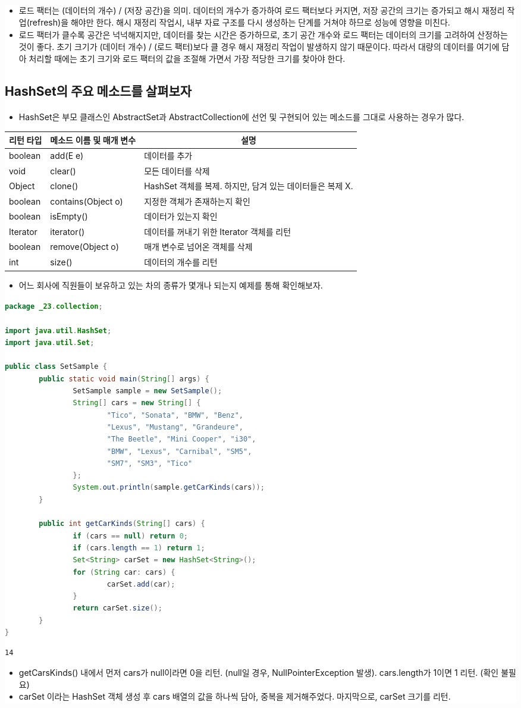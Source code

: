 - 로드 팩터는  (데이터의 개수) / (저장 공간)을 의미. 데이터의 개수가 증가하여 로드 팩터보다 커지면, 저장 공간의 크기는 증가되고 해시 재정리 작업(refresh)을
해야만 한다. 해시 재정리 작업시, 내부 자료 구조를 다시 생성하는 단계를 거쳐야 하므로 성능에 영향을 미친다.
- 로드 팩터가 클수록 공간은 넉넉해지지만, 데이터를 찾는 시간은 증가하므로, 초기 공간 개수와 로드 팩터는 데이터의 크기를 고려하여 산정하는 것이 좋다. 초기 크기가
  (데이터 개수) / (로드 팩터)보다 클 경우 해시 재정리 작업이 발생하지 않기 때문이다. 따라서 대량의 데이터를 여기에 담아 처리할 때에는 초기 크기와 로드 팩터의
값을 조절해 가면서 가장 적당한 크기를 찾아야 한다.

## HashSet의 주요 메소드를 살펴보자
- HashSet은 부모 클래스인 AbstractSet과 AbstractCollection에 선언 및 구현되어 있는 메소드를 그대로 사용하는 경우가 많다.

| 리턴 타입       | 메소드 이름 및 매개 변수     | 설명                                     |
|-------------|--------------------|----------------------------------------|
| boolean     | add(E e)           | 데이터를 추가                                |
| void        | clear()            | 모든 데이터를 삭제                             |
| Object      | clone()            | HashSet 객체를 복제. 하지만, 담겨 있는 데이터들은 복제 X. |
| boolean     | contains(Object o) | 지정한 객체가 존재하는지 확인                       |
| boolean     | isEmpty()          | 데이터가 있는지 확인                            |
| Iterator<E> | iterator()         | 데이터를 꺼내기 위한 Iterator 객체를 리턴            |
| boolean     | remove(Object o)   | 매개 변수로 넘어온 객체를 삭제                      |
| int         | size()             | 데이터의 개수를 리턴                            |

- 어느 회사에 직원들이 보유하고 있는 차의 종류가 몇개나 되는지 예제를 통해 확인해보자.
```java
package _23.collection;

import java.util.HashSet;
import java.util.Set;

public class SetSample {
        public static void main(String[] args) {
                SetSample sample = new SetSample();
                String[] cars = new String[] {
                        "Tico", "Sonata", "BMW", "Benz",
                        "Lexus", "Mustang", "Grandeure",
                        "The Beetle", "Mini Cooper", "i30",
                        "BMW", "Lexus", "Carnibal", "SM5",
                        "SM7", "SM3", "Tico"
                };
                System.out.println(sample.getCarKinds(cars));
        }

        public int getCarKinds(String[] cars) {
                if (cars == null) return 0;
                if (cars.length == 1) return 1;
                Set<String> carSet = new HashSet<String>();
                for (String car: cars) {
                        carSet.add(car);
                }
                return carSet.size();
        }
}
```
```text
14
```
- getCarsKinds() 내에서 먼저 cars가 null이라면 0을 리턴. (null일 경우, NullPointerException 발생). cars.length가 1이면 1 리턴. (확인 불필요)
- carSet 이라는 HashSet 객체 생성 후 cars 배열의 값을 하나씩 담아, 중복을 제거해주었다. 마지막으로, carSet 크기를 리턴.
